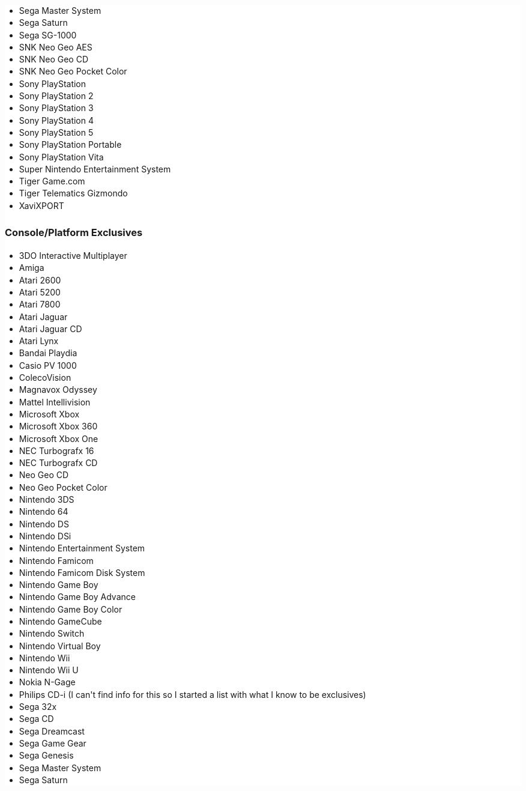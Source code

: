 - Sega Master System
- Sega Saturn
- Sega SG-1000
- SNK Neo Geo AES
- SNK Neo Geo CD
- SNK Neo Geo Pocket Color
- Sony PlayStation
- Sony PlayStation 2
- Sony PlayStation 3
- Sony PlayStation 4
- Sony PlayStation 5
- Sony PlayStation Portable
- Sony PlayStation Vita
- Super Nintendo Entertainment System
- Tiger Game.com
- Tiger Telematics Gizmondo
- XaviXPORT

### Console/Platform Exclusives

- 3DO Interactive Multiplayer
- Amiga
- Atari 2600
- Atari 5200
- Atari 7800
- Atari Jaguar
- Atari Jaguar CD
- Atari Lynx
- Bandai Playdia
- Casio PV 1000
- ColecoVision
- Magnavox Odyssey
- Mattel Intellivision
- Microsoft Xbox
- Microsoft Xbox 360
- Microsoft Xbox One
- NEC Turbografx 16
- NEC Turbografx CD
- Neo Geo CD
- Neo Geo Pocket Color
- Nintendo 3DS
- Nintendo 64
- Nintendo DS
- Nintendo DSi
- Nintendo Entertainment System
- Nintendo Famicom
- Nintendo Famicom Disk System
- Nintendo Game Boy
- Nintendo Game Boy Advance
- Nintendo Game Boy Color
- Nintendo GameCube
- Nintendo Switch
- Nintendo Virtual Boy
- Nintendo Wii
- Nintendo Wii U
- Nokia N-Gage
- Philips CD-i (I can't find info for this so I started a list with what I know to be exclusives)
- Sega 32x
- Sega CD
- Sega Dreamcast
- Sega Game Gear
- Sega Genesis
- Sega Master System
- Sega Saturn